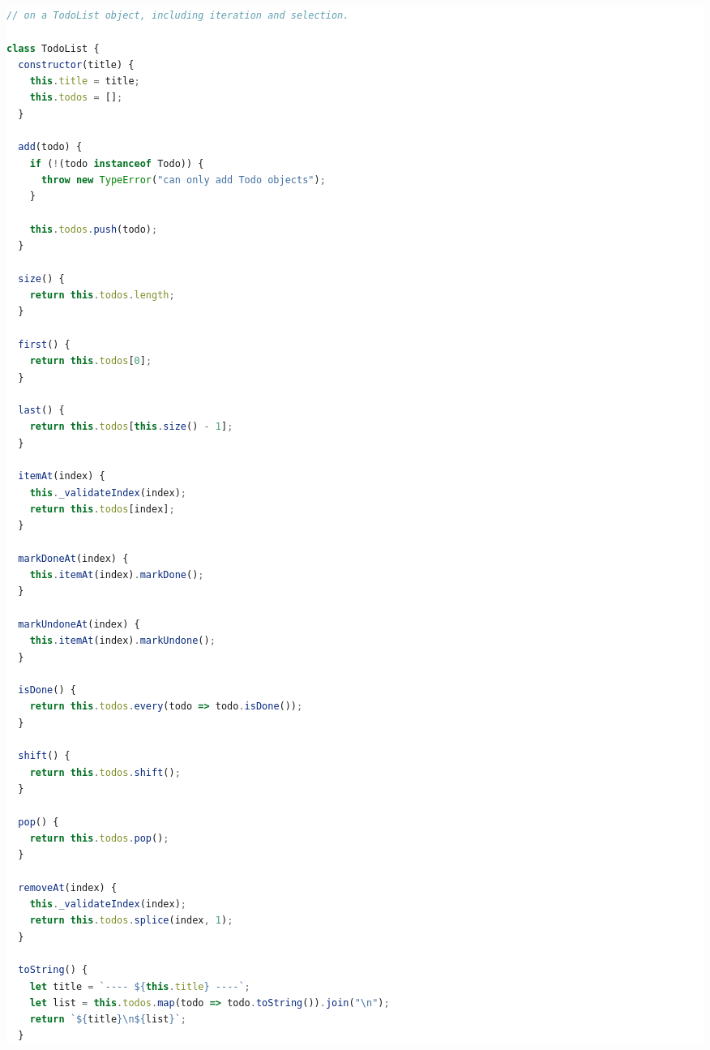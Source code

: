 ```js
// on a TodoList object, including iteration and selection.

class TodoList {
  constructor(title) {
    this.title = title;
    this.todos = [];
  }

  add(todo) {
    if (!(todo instanceof Todo)) {
      throw new TypeError("can only add Todo objects");
    }

    this.todos.push(todo);
  }

  size() {
    return this.todos.length;
  }

  first() {
    return this.todos[0];
  }

  last() {
    return this.todos[this.size() - 1];
  }

  itemAt(index) {
    this._validateIndex(index);
    return this.todos[index];
  }

  markDoneAt(index) {
    this.itemAt(index).markDone();
  }

  markUndoneAt(index) {
    this.itemAt(index).markUndone();
  }

  isDone() {
    return this.todos.every(todo => todo.isDone());
  }

  shift() {
    return this.todos.shift();
  }

  pop() {
    return this.todos.pop();
  }

  removeAt(index) {
    this._validateIndex(index);
    return this.todos.splice(index, 1);
  }

  toString() {
    let title = `---- ${this.title} ----`;
    let list = this.todos.map(todo => todo.toString()).join("\n");
    return `${title}\n${list}`;
  }
```